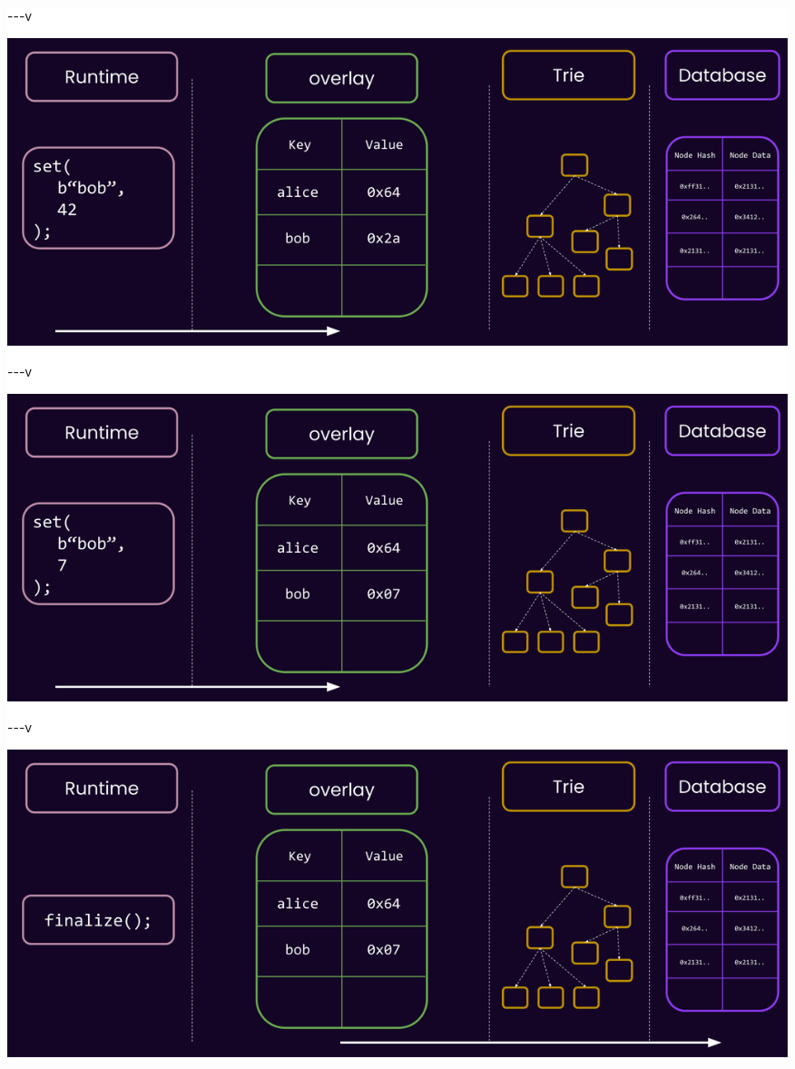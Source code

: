 ---v

<img style="width: 1400px;" src="../../../assets/img/5-Substrate/dev-overlay-3.svg" />

---v

<img style="width: 1400px;" src="../../../assets/img/5-Substrate/dev-overlay-4.svg" />

---v

<img style="width: 1400px;" src="../../../assets/img/5-Substrate/dev-overlay-5.svg" />
